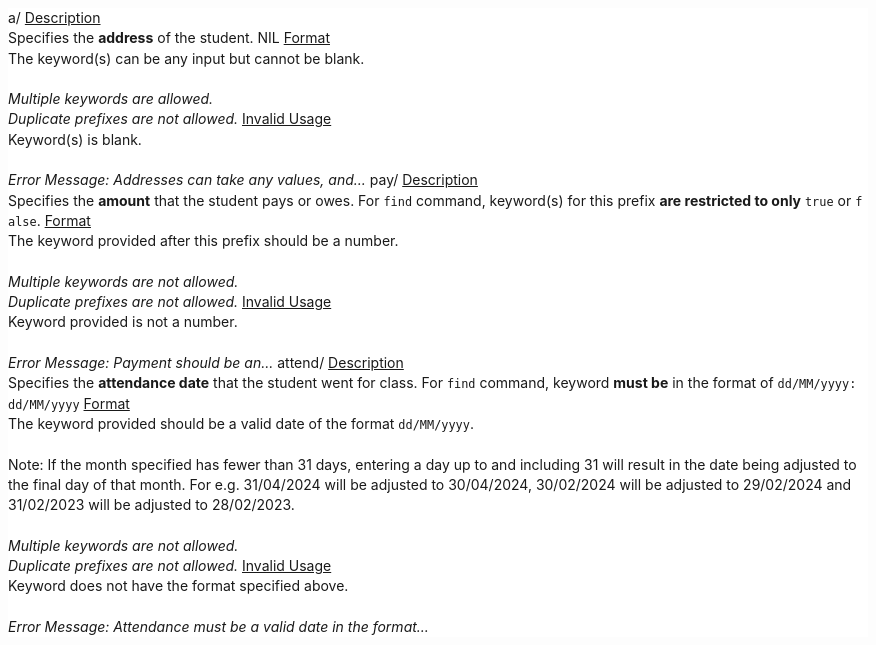   

  <tr>
    <td rowspan="3">a/</td>
    <td><u>Description</u><br>Specifies the <b>address</b> of the student.</td>
    <td rowspan="3">NIL</td>
  </tr>
  <tr>
    <td><u>Format</u><br>The keyword(s) can be any input but cannot be blank.<br><br><i>Multiple keywords are allowed.<br>Duplicate prefixes are not allowed.</i></td>
  </tr>
  <tr>
    <td><u>Invalid Usage</u><br>Keyword(s) is blank.<br><br><i>Error Message: Addresses can take any values, and...</i></td>
  </tr>

 

<tr>
  <td rowspan="3">pay/</td>
  <td><u>Description</u><br>Specifies the <b>amount</b> that the student pays or owes.</td>
  <td rowspan="3">For <code>find</code> command, keyword(s) for this prefix <b>are restricted to only</b> <code>true</code> or <code>false</code>.</td>
</tr>
<tr>
  <td><u>Format</u><br>The keyword provided after this prefix should be a number.<br><br><i>Multiple keywords are not allowed.<br>Duplicate prefixes are not allowed.</i></td>
</tr>
<tr>
  <td><u>Invalid Usage</u><br>Keyword provided is not a number.<br><br><i>Error Message: Payment should be an...</i></td>
</tr>

 

<tr>
  <td rowspan="3">attend/</td>
  <td><u>Description</u><br>Specifies the <b>attendance date</b> that the student went for class.</td>
  <td rowspan="3">For <code>find</code> command, keyword <b>must be</b> in the format of <code>dd/MM/yyyy:
dd/MM/yyyy</code>
  </td>
</tr>
<tr>
  <td><u>Format</u><br>The keyword provided should be a valid date of the format <code>dd/MM/yyyy</code>.<br><br>Note: If the month specified has fewer than 31 days, entering a day up to and including 31 will result in the date being adjusted to the final day of that month.
    For e.g. 31/04/2024 will be adjusted to 30/04/2024, 30/02/2024 will be adjusted to 29/02/2024 and 31/02/2023 will be adjusted to 28/02/2023.<br><br><i>Multiple keywords are not allowed.<br>Duplicate prefixes are not allowed.</i></td>
</tr>
<tr>
  <td><u>Invalid Usage</u><br>Keyword does not have the format specified above.<br><br><i>Error Message: Attendance must be a valid date in the format...</i></td>
</tr>
